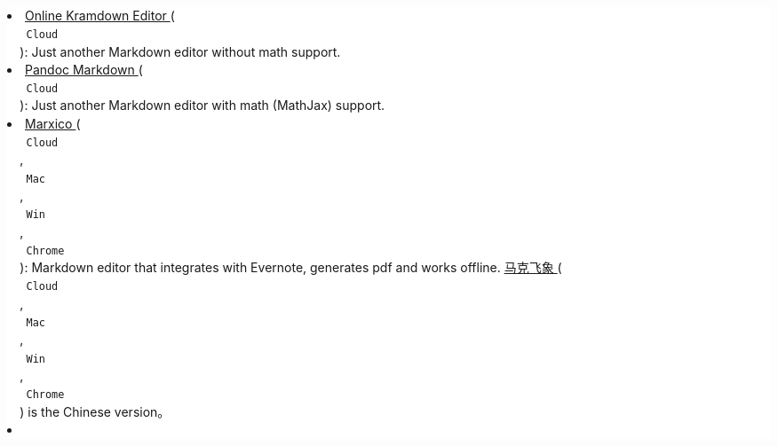  </li>
 <li>
  <a href="http://kramdown.herokuapp.com/">
   Online Kramdown Editor
  </a>
  (
  <code>
   Cloud
  </code>
  ): Just another Markdown editor without math support.
 </li>
 <li>
  <a href="http://pandoc.herokuapp.com/">
   Pandoc Markdown
  </a>
  (
  <code>
   Cloud
  </code>
  ): Just another Markdown editor with math (MathJax) support.
 </li>
 <li>
  <a href="http://marxi.co/">
   Marxico
  </a>
  (
  <code>
   Cloud
  </code>
  ,
  <code>
   Mac
  </code>
  ,
  <code>
   Win
  </code>
  ,
  <code>
   Chrome
  </code>
  ): Markdown editor that integrates with Evernote, generates pdf and works offline.
  <a href="https://maxiang.io/">
   马克飞象
  </a>
  (
  <code>
   Cloud
  </code>
  ,
  <code>
   Mac
  </code>
  ,
  <code>
   Win
  </code>
  ,
  <code>
   Chrome
  </code>
  ) is the Chinese version。
 </li>
 <li>